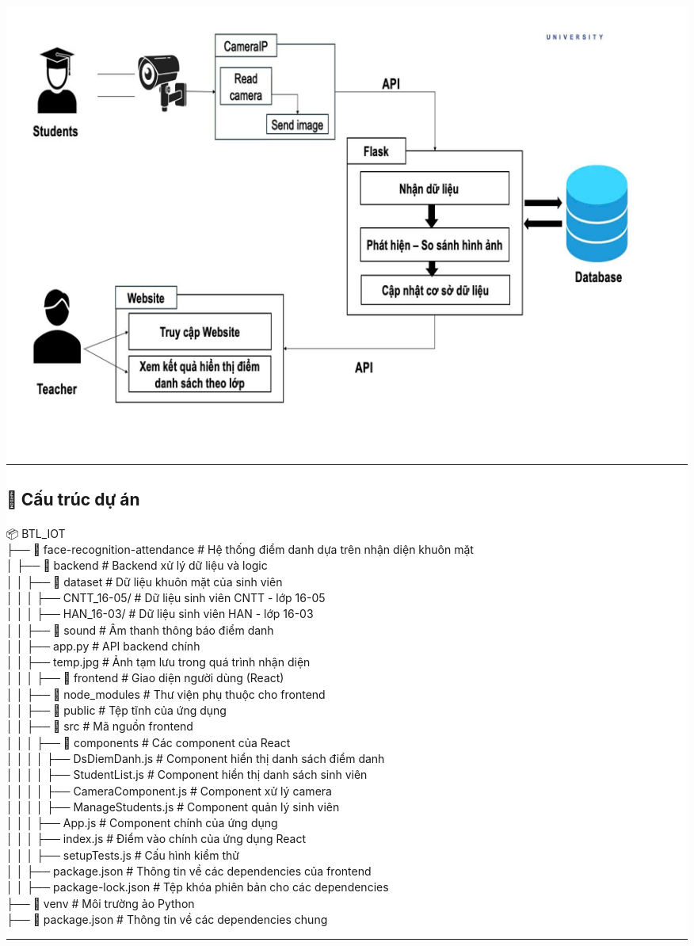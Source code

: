   <img src="images/sodohethong.png" alt="System Architecture" width="800"/>
</p>

---
## 📂 Cấu trúc dự án

📦 BTL_IOT  
├── 📂 face-recognition-attendance       # Hệ thống điểm danh dựa trên nhận diện khuôn mặt  
│   ├── 📂 backend                        # Backend xử lý dữ liệu và logic  
│   │   ├── 📂 dataset                    # Dữ liệu khuôn mặt của sinh viên  
│   │   │   ├── CNTT_16-05/              # Dữ liệu sinh viên CNTT - lớp 16-05  
│   │   │   ├── HAN_16-03/                # Dữ liệu sinh viên HAN - lớp 16-03  
│   │   ├── 📂 sound                      # Âm thanh thông báo điểm danh  
│   │   ├── app.py                       # API backend chính  
│   │   ├── temp.jpg                     # Ảnh tạm lưu trong quá trình nhận diện  
│   │
│   ├── 📂 frontend                       # Giao diện người dùng (React)  
│   │   ├── 📂 node_modules               # Thư viện phụ thuộc cho frontend  
│   │   ├── 📂 public                     # Tệp tĩnh của ứng dụng  
│   │   ├── 📂 src                        # Mã nguồn frontend  
│   │   │   ├── 📂 components             # Các component của React  
│   │   │   │   ├── DsDiemDanh.js        # Component hiển thị danh sách điểm danh  
│   │   │   │   ├── StudentList.js       # Component hiển thị danh sách sinh viên  
│   │   │   │   ├── CameraComponent.js    # Component xử lý camera  
│   │   │   │   ├── ManageStudents.js     # Component quản lý sinh viên  
│   │   │   ├── App.js                    # Component chính của ứng dụng  
│   │   │   ├── index.js                  # Điểm vào chính của ứng dụng React  
│   │   │   ├── setupTests.js             # Cấu hình kiểm thử  
│   │   ├── package.json                  # Thông tin về các dependencies của frontend  
│   │   ├── package-lock.json             # Tệp khóa phiên bản cho các dependencies  
├── 📂 venv                               # Môi trường ảo Python  
├── 📄 package.json                       # Thông tin về các dependencies chung  

---